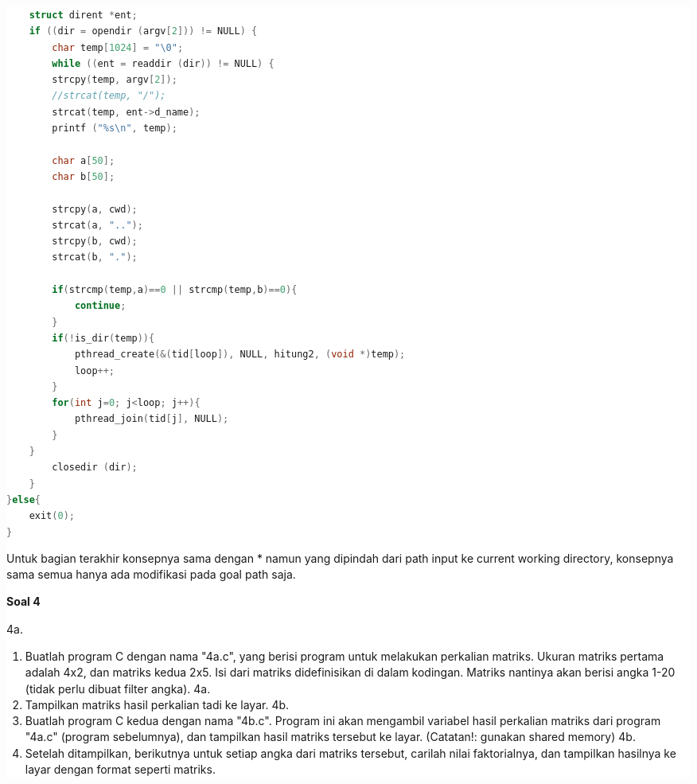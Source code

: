 ```c
	struct dirent *ent;
	if ((dir = opendir (argv[2])) != NULL) {
		char temp[1024] = "\0";
		while ((ent = readdir (dir)) != NULL) {
		strcpy(temp, argv[2]);
		//strcat(temp, "/");
		strcat(temp, ent->d_name);
		printf ("%s\n", temp);

		char a[50];
		char b[50];

		strcpy(a, cwd);
		strcat(a, "..");
		strcpy(b, cwd);
		strcat(b, ".");

		if(strcmp(temp,a)==0 || strcmp(temp,b)==0){
			continue;
		}
		if(!is_dir(temp)){
			pthread_create(&(tid[loop]), NULL, hitung2, (void *)temp);
			loop++;
		}
		for(int j=0; j<loop; j++){
			pthread_join(tid[j], NULL);
		}
	}
		closedir (dir);
	}
}else{
	exit(0);
}
```
Untuk bagian terakhir konsepnya sama dengan * namun yang dipindah dari path input ke current working directory, konsepnya sama semua hanya ada modifikasi pada goal path saja.

**Soal 4**

4a.
1. Buatlah program C dengan nama "4a.c", yang berisi program untuk
melakukan perkalian matriks. Ukuran matriks pertama adalah 4x2, dan
matriks kedua 2x5. Isi dari matriks didefinisikan di dalam kodingan. Matriks
nantinya akan berisi angka 1-20 (tidak perlu dibuat filter angka).
4a.
2. Tampilkan matriks hasil perkalian tadi ke layar.
4b.
1. Buatlah program C kedua dengan nama "4b.c". Program ini akan
mengambil variabel hasil perkalian matriks dari program "4a.c" (program
sebelumnya), dan tampilkan hasil matriks tersebut ke layar.
(Catatan!: gunakan shared memory)
4b.
2. Setelah ditampilkan, berikutnya untuk setiap angka dari matriks
tersebut, carilah nilai faktorialnya, dan tampilkan hasilnya ke layar dengan
format seperti matriks.
